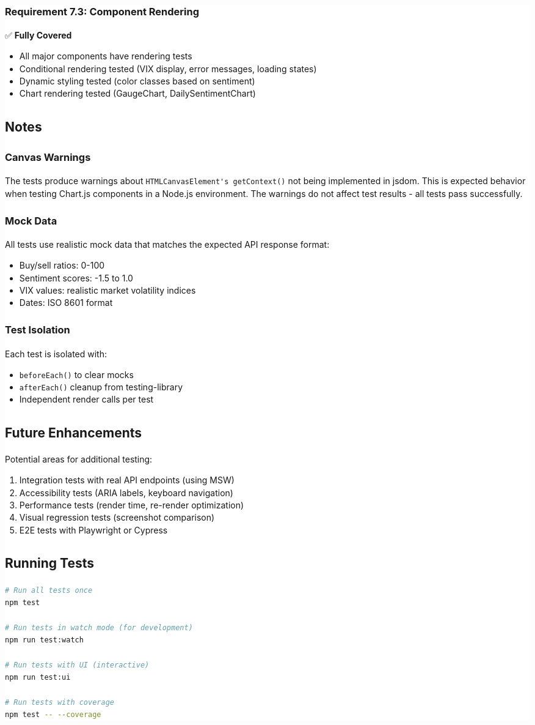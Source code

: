 ### Requirement 7.3: Component Rendering
✅ **Fully Covered**
- All major components have rendering tests
- Conditional rendering tested (VIX display, error messages, loading states)
- Dynamic styling tested (color classes based on sentiment)
- Chart rendering tested (GaugeChart, DailySentimentChart)

## Notes

### Canvas Warnings
The tests produce warnings about `HTMLCanvasElement's getContext()` not being implemented in jsdom. This is expected behavior when testing Chart.js components in a Node.js environment. The warnings do not affect test results - all tests pass successfully.

### Mock Data
All tests use realistic mock data that matches the expected API response format:
- Buy/sell ratios: 0-100
- Sentiment scores: -1.5 to 1.0
- VIX values: realistic market volatility indices
- Dates: ISO 8601 format

### Test Isolation
Each test is isolated with:
- `beforeEach()` to clear mocks
- `afterEach()` cleanup from testing-library
- Independent render calls per test

## Future Enhancements

Potential areas for additional testing:
1. Integration tests with real API endpoints (using MSW)
2. Accessibility tests (ARIA labels, keyboard navigation)
3. Performance tests (render time, re-render optimization)
4. Visual regression tests (screenshot comparison)
5. E2E tests with Playwright or Cypress

## Running Tests

```bash
# Run all tests once
npm test

# Run tests in watch mode (for development)
npm run test:watch

# Run tests with UI (interactive)
npm run test:ui

# Run tests with coverage
npm test -- --coverage
```
